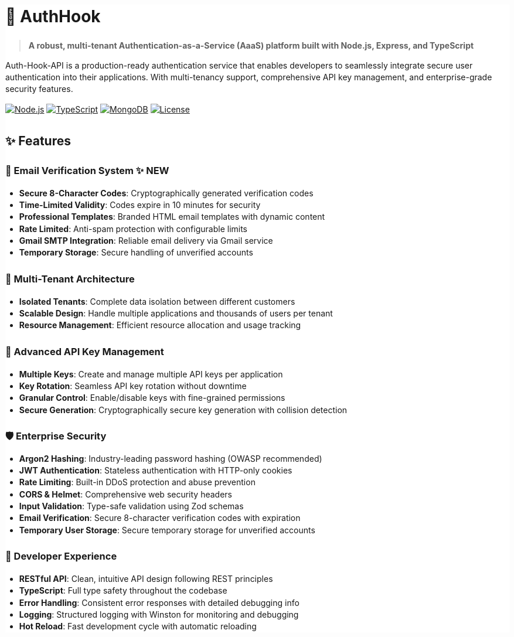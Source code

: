 # 🔐 AuthHook

> **A robust, multi-tenant Authentication-as-a-Service (AaaS) platform built with Node.js, Express, and TypeScript**

Auth-Hook-API is a production-ready authentication service that enables developers to seamlessly integrate secure user authentication into their applications. With multi-tenancy support, comprehensive API key management, and enterprise-grade security features.

[![Node.js](https://img.shields.io/badge/Node.js-18+-green.svg)](https://nodejs.org)
[![TypeScript](https://img.shields.io/badge/TypeScript-5.0+-blue.svg)](https://typescriptlang.org)
[![MongoDB](https://img.shields.io/badge/MongoDB-6.0+-green.svg)](https://mongodb.com)
[![License](https://img.shields.io/badge/License-MIT-yellow.svg)](LICENSE)

## ✨ Features

### 📧 Email Verification System ✨ **NEW**

- **Secure 8-Character Codes**: Cryptographically generated verification codes
- **Time-Limited Validity**: Codes expire in 10 minutes for security
- **Professional Templates**: Branded HTML email templates with dynamic content
- **Rate Limited**: Anti-spam protection with configurable limits
- **Gmail SMTP Integration**: Reliable email delivery via Gmail service
- **Temporary Storage**: Secure handling of unverified accounts

### 🏢 Multi-Tenant Architecture

- **Isolated Tenants**: Complete data isolation between different customers
- **Scalable Design**: Handle multiple applications and thousands of users per tenant
- **Resource Management**: Efficient resource allocation and usage tracking

### 🔑 Advanced API Key Management

- **Multiple Keys**: Create and manage multiple API keys per application
- **Key Rotation**: Seamless API key rotation without downtime
- **Granular Control**: Enable/disable keys with fine-grained permissions
- **Secure Generation**: Cryptographically secure key generation with collision detection

### 🛡️ Enterprise Security

- **Argon2 Hashing**: Industry-leading password hashing (OWASP recommended)
- **JWT Authentication**: Stateless authentication with HTTP-only cookies
- **Rate Limiting**: Built-in DDoS protection and abuse prevention
- **CORS & Helmet**: Comprehensive web security headers
- **Input Validation**: Type-safe validation using Zod schemas
- **Email Verification**: Secure 8-character verification codes with expiration
- **Temporary User Storage**: Secure temporary storage for unverified accounts

### 🚀 Developer Experience

- **RESTful API**: Clean, intuitive API design following REST principles
- **TypeScript**: Full type safety throughout the codebase
- **Error Handling**: Consistent error responses with detailed debugging info
- **Logging**: Structured logging with Winston for monitoring and debugging
- **Hot Reload**: Fast development cycle with automatic reloading
